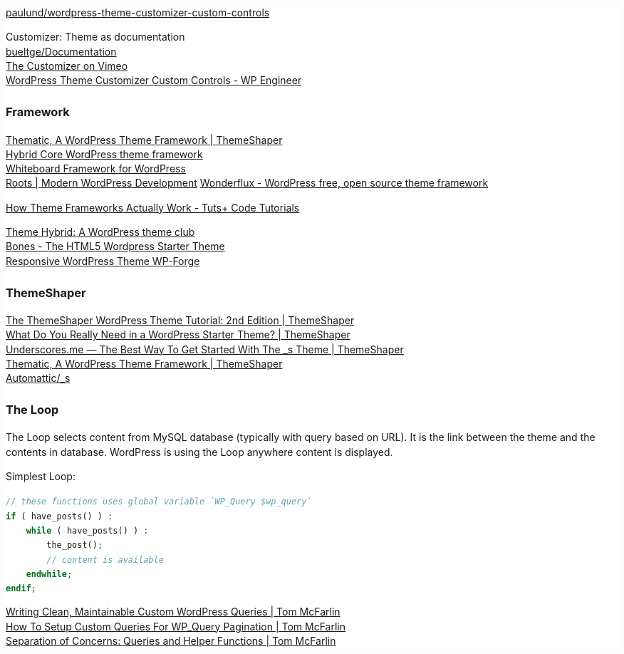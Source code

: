 [paulund/wordpress-theme-customizer-custom-controls](https://github.com/paulund/Wordpress-Theme-Customizer-Custom-Controls)

Customizer: Theme as documentation  
[bueltge/Documentation](https://github.com/bueltge/Documentation)  
[The Customizer on Vimeo](https://vimeo.com/51533540)  
[WordPress Theme Customizer Custom Controls - WP Engineer](http://wpengineer.com/2527/wordpress-theme-customizer-custom-controls/#more-2527)  

### Framework

[Thematic, A WordPress Theme Framework | ThemeShaper](http://themeshaper.com/thematic/)  
[Hybrid Core WordPress theme framework](http://themehybrid.com/hybrid-core)  
[Whiteboard Framework for WordPress](http://whiteboardframework.com/)  
[Roots | Modern WordPress Development](https://roots.io/)
[Wonderflux - WordPress free, open source theme framework](http://wonderflux.com/)

[How Theme Frameworks Actually Work - Tuts+ Code Tutorials](http://code.tutsplus.com/series/how-theme-frameworks-actually-work--cms-713)  

[Theme Hybrid: A WordPress theme club](http://themehybrid.com/)  
[Bones - The HTML5 Wordpress Starter Theme](http://themble.com/bones/)  
[Responsive WordPress Theme WP-Forge](http://themeawesome.com/responsive-wordpress-theme/)

### ThemeShaper

[The ThemeShaper WordPress Theme Tutorial: 2nd Edition | ThemeShaper](http://themeshaper.com/2012/10/22/the-themeshaper-wordpress-theme-tutorial-2nd-edition/)  
[What Do You Really Need in a WordPress Starter Theme? | ThemeShaper](http://themeshaper.com/2012/01/17/what-do-you-really-need-in-a-wordpress-starter-theme/)  
[Underscores.me — The Best Way To Get Started With The _s Theme | ThemeShaper](http://themeshaper.com/2012/08/15/underscores-me-the-best-way-to-get-started-with-the-_s-theme/)  
[Thematic, A WordPress Theme Framework | ThemeShaper](http://themeshaper.com/thematic/)  
[Automattic/_s](https://github.com/automattic/_s)  

### The Loop

The Loop selects content from MySQL database (typically with query based on URL). It is the link between the theme and the contents in database. WordPress is using the Loop anywhere content is displayed.

Simplest Loop:

```php
// these functions uses global variable `WP_Query $wp_query`
if ( have_posts() ) :
    while ( have_posts() ) :
        the_post();
        // content is available
    endwhile;
endif;
```

[Writing Clean, Maintainable Custom WordPress Queries | Tom McFarlin](https://tommcfarlin.com/custom-wordpress-queries/)  
[How To Setup Custom Queries For WP_Query Pagination | Tom McFarlin](https://tommcfarlin.com/wp_query-pagination/)  
[Separation of Concerns: Queries and Helper Functions | Tom McFarlin](https://tommcfarlin.com/separation-of-concerns-with-queries-and-helper-functions/)  
